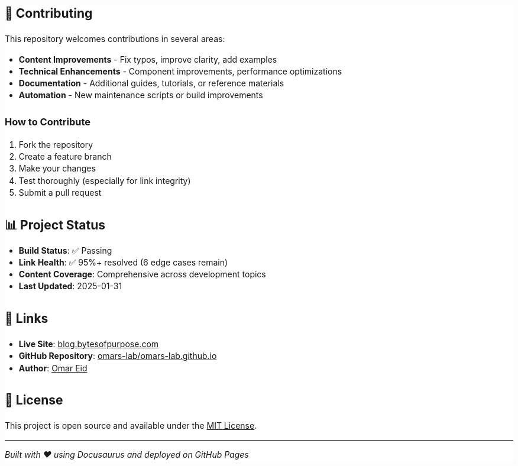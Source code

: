 ## 🤝 Contributing

This repository welcomes contributions in several areas:

- **Content Improvements** - Fix typos, improve clarity, add examples
- **Technical Enhancements** - Component improvements, performance optimizations
- **Documentation** - Additional guides, tutorials, or reference materials
- **Automation** - New maintenance scripts or build improvements

### How to Contribute
1. Fork the repository
2. Create a feature branch
3. Make your changes
4. Test thoroughly (especially for link integrity)
5. Submit a pull request

## 📊 Project Status

- **Build Status**: ✅ Passing
- **Link Health**: ✅ 95%+ resolved (6 edge cases remain)
- **Content Coverage**: Comprehensive across development topics
- **Last Updated**: 2025-01-31

## 🔗 Links

- **Live Site**: [blog.bytesofpurpose.com](https://blog.bytesofpurpose.com)
- **GitHub Repository**: [omars-lab/omars-lab.github.io](https://github.com/omars-lab/omars-lab.github.io)
- **Author**: [Omar Eid](https://www.linkedin.com/in/oeid/)

## 📄 License

This project is open source and available under the [MIT License](LICENSE).

---

*Built with ❤️ using Docusaurus and deployed on GitHub Pages*
